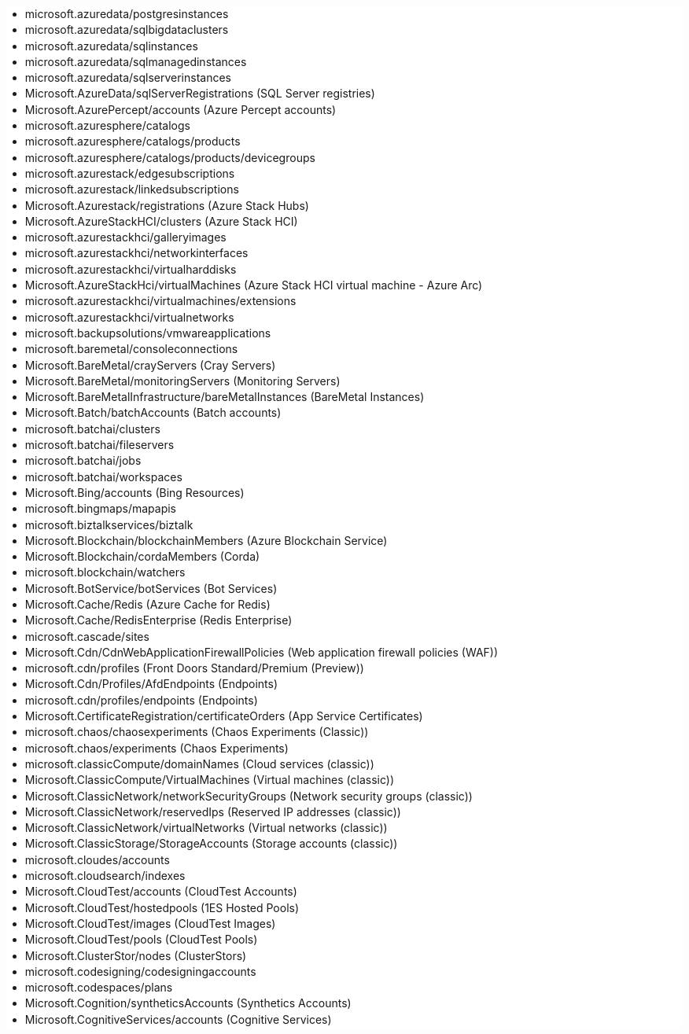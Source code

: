 - microsoft.azuredata/postgresinstances
- microsoft.azuredata/sqlbigdataclusters
- microsoft.azuredata/sqlinstances
- microsoft.azuredata/sqlmanagedinstances
- microsoft.azuredata/sqlserverinstances
- Microsoft.AzureData/sqlServerRegistrations (SQL Server registries)
- Microsoft.AzurePercept/accounts (Azure Percept accounts)
- microsoft.azuresphere/catalogs
- microsoft.azuresphere/catalogs/products
- microsoft.azuresphere/catalogs/products/devicegroups
- microsoft.azurestack/edgesubscriptions
- microsoft.azurestack/linkedsubscriptions
- Microsoft.Azurestack/registrations (Azure Stack Hubs)
- Microsoft.AzureStackHCI/clusters (Azure Stack HCI)
- microsoft.azurestackhci/galleryimages
- microsoft.azurestackhci/networkinterfaces
- microsoft.azurestackhci/virtualharddisks
- Microsoft.AzureStackHci/virtualMachines (Azure Stack HCI virtual machine - Azure Arc)
- microsoft.azurestackhci/virtualmachines/extensions
- microsoft.azurestackhci/virtualnetworks
- microsoft.backupsolutions/vmwareapplications
- microsoft.baremetal/consoleconnections
- Microsoft.BareMetal/crayServers (Cray Servers)
- Microsoft.BareMetal/monitoringServers (Monitoring Servers)
- Microsoft.BareMetalInfrastructure/bareMetalInstances (BareMetal Instances)
- Microsoft.Batch/batchAccounts (Batch accounts)
- microsoft.batchai/clusters
- microsoft.batchai/fileservers
- microsoft.batchai/jobs
- microsoft.batchai/workspaces
- Microsoft.Bing/accounts (Bing Resources)
- microsoft.bingmaps/mapapis
- microsoft.biztalkservices/biztalk
- Microsoft.Blockchain/blockchainMembers (Azure Blockchain Service)
- Microsoft.Blockchain/cordaMembers (Corda)
- microsoft.blockchain/watchers
- Microsoft.BotService/botServices (Bot Services)
- Microsoft.Cache/Redis (Azure Cache for Redis)
- Microsoft.Cache/RedisEnterprise (Redis Enterprise)
- microsoft.cascade/sites
- Microsoft.Cdn/CdnWebApplicationFirewallPolicies (Web application firewall policies (WAF))
- microsoft.cdn/profiles (Front Doors Standard/Premium (Preview))
- Microsoft.Cdn/Profiles/AfdEndpoints (Endpoints)
- microsoft.cdn/profiles/endpoints (Endpoints)
- Microsoft.CertificateRegistration/certificateOrders (App Service Certificates)
- microsoft.chaos/chaosexperiments (Chaos Experiments (Classic))
- microsoft.chaos/experiments (Chaos Experiments)
- microsoft.classicCompute/domainNames (Cloud services (classic))
- Microsoft.ClassicCompute/VirtualMachines (Virtual machines (classic))
- Microsoft.ClassicNetwork/networkSecurityGroups (Network security groups (classic))
- Microsoft.ClassicNetwork/reservedIps (Reserved IP addresses (classic))
- Microsoft.ClassicNetwork/virtualNetworks (Virtual networks (classic))
- Microsoft.ClassicStorage/StorageAccounts (Storage accounts (classic))
- microsoft.cloudes/accounts
- microsoft.cloudsearch/indexes
- Microsoft.CloudTest/accounts (CloudTest Accounts)
- Microsoft.CloudTest/hostedpools (1ES Hosted Pools)
- Microsoft.CloudTest/images (CloudTest Images)
- Microsoft.CloudTest/pools (CloudTest Pools)
- Microsoft.ClusterStor/nodes (ClusterStors)
- microsoft.codesigning/codesigningaccounts
- microsoft.codespaces/plans
- Microsoft.Cognition/syntheticsAccounts (Synthetics Accounts)
- Microsoft.CognitiveServices/accounts (Cognitive Services)